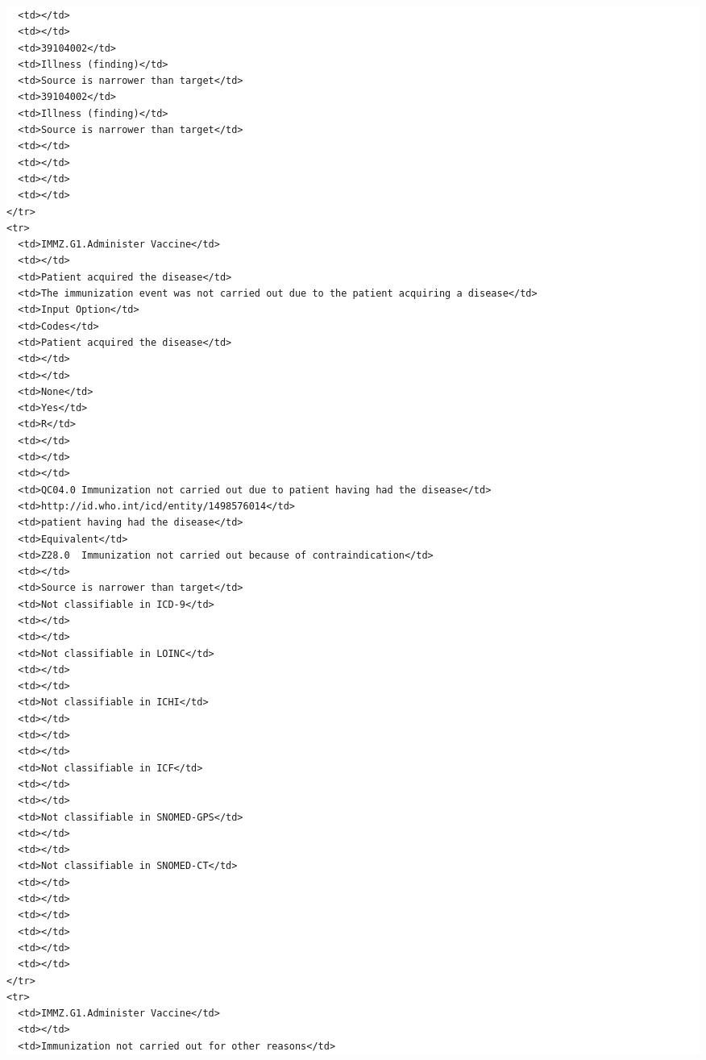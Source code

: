       <td></td>
      <td></td>
      <td>39104002</td>
      <td>Illness (finding)</td>
      <td>Source is narrower than target</td>
      <td>39104002</td>
      <td>Illness (finding)</td>
      <td>Source is narrower than target</td>
      <td></td>
      <td></td>
      <td></td>
      <td></td>
    </tr>
    <tr>
      <td>IMMZ.G1.Administer Vaccine</td>
      <td></td>
      <td>Patient acquired the disease</td>
      <td>The immunization event was not carried out due to the patient acquiring a disease</td>
      <td>Input Option</td>
      <td>Codes</td>
      <td>Patient acquired the disease</td>
      <td></td>
      <td></td>
      <td>None</td>
      <td>Yes</td>
      <td>R</td>
      <td></td>
      <td></td>
      <td></td>
      <td>QC04.0 Immunization not carried out due to patient having had the disease</td>
      <td>http://id.who.int/icd/entity/1498576014</td>
      <td>patient having had the disease</td>
      <td>Equivalent</td>
      <td>Z28.0  Immunization not carried out because of contraindication</td>
      <td></td>
      <td>Source is narrower than target</td>
      <td>Not classifiable in ICD-9</td>
      <td></td>
      <td></td>
      <td>Not classifiable in LOINC</td>
      <td></td>
      <td></td>
      <td>Not classifiable in ICHI</td>
      <td></td>
      <td></td>
      <td></td>
      <td>Not classifiable in ICF</td>
      <td></td>
      <td></td>
      <td>Not classifiable in SNOMED-GPS</td>
      <td></td>
      <td></td>
      <td>Not classifiable in SNOMED-CT</td>
      <td></td>
      <td></td>
      <td></td>
      <td></td>
      <td></td>
      <td></td>
    </tr>
    <tr>
      <td>IMMZ.G1.Administer Vaccine</td>
      <td></td>
      <td>Immunization not carried out for other reasons</td>